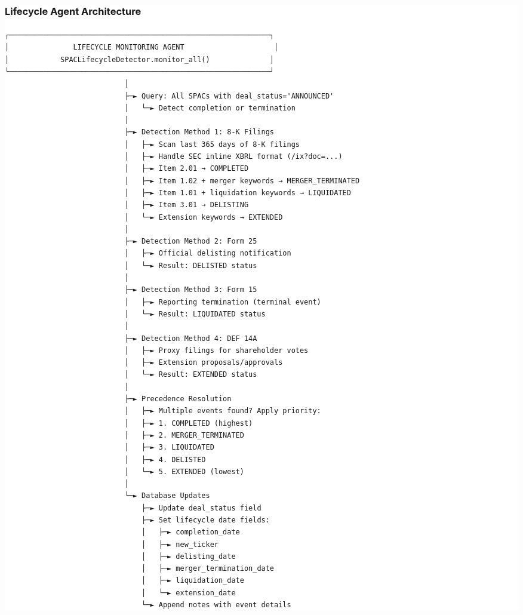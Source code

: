 ### Lifecycle Agent Architecture

```
┌─────────────────────────────────────────────────────────────┐
│               LIFECYCLE MONITORING AGENT                     │
│            SPACLifecycleDetector.monitor_all()              │
└─────────────────────────────────────────────────────────────┘
                            │
                            ├─► Query: All SPACs with deal_status='ANNOUNCED'
                            │   └─► Detect completion or termination
                            │
                            ├─► Detection Method 1: 8-K Filings
                            │   ├─► Scan last 365 days of 8-K filings
                            │   ├─► Handle SEC inline XBRL format (/ix?doc=...)
                            │   ├─► Item 2.01 → COMPLETED
                            │   ├─► Item 1.02 + merger keywords → MERGER_TERMINATED
                            │   ├─► Item 1.01 + liquidation keywords → LIQUIDATED
                            │   ├─► Item 3.01 → DELISTING
                            │   └─► Extension keywords → EXTENDED
                            │
                            ├─► Detection Method 2: Form 25
                            │   ├─► Official delisting notification
                            │   └─► Result: DELISTED status
                            │
                            ├─► Detection Method 3: Form 15
                            │   ├─► Reporting termination (terminal event)
                            │   └─► Result: LIQUIDATED status
                            │
                            ├─► Detection Method 4: DEF 14A
                            │   ├─► Proxy filings for shareholder votes
                            │   ├─► Extension proposals/approvals
                            │   └─► Result: EXTENDED status
                            │
                            ├─► Precedence Resolution
                            │   ├─► Multiple events found? Apply priority:
                            │   ├─► 1. COMPLETED (highest)
                            │   ├─► 2. MERGER_TERMINATED
                            │   ├─► 3. LIQUIDATED
                            │   ├─► 4. DELISTED
                            │   └─► 5. EXTENDED (lowest)
                            │
                            └─► Database Updates
                                ├─► Update deal_status field
                                ├─► Set lifecycle date fields:
                                │   ├─► completion_date
                                │   ├─► new_ticker
                                │   ├─► delisting_date
                                │   ├─► merger_termination_date
                                │   ├─► liquidation_date
                                │   └─► extension_date
                                └─► Append notes with event details
```
